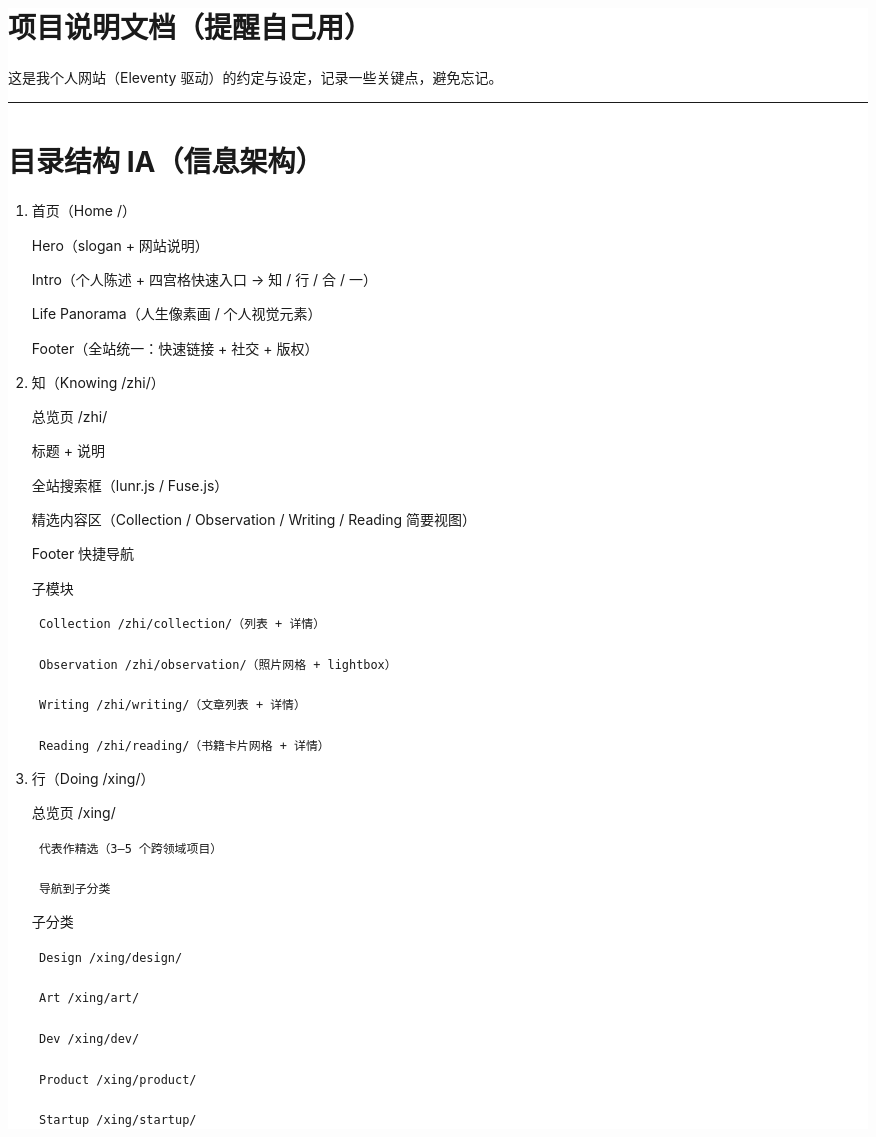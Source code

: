 # 项目说明文档（提醒自己用）

这是我个人网站（Eleventy 驱动）的约定与设定，记录一些关键点，避免忘记。

---

# 目录结构 IA（信息架构）

1. 首页（Home /）

    Hero（slogan + 网站说明）

    Intro（个人陈述 + 四宫格快速入口 → 知 / 行 / 合 / 一）

    Life Panorama（人生像素画 / 个人视觉元素）

    Footer（全站统一：快速链接 + 社交 + 版权）


2. 知（Knowing /zhi/）

    总览页 /zhi/

    标题 + 说明

    全站搜索框（lunr.js / Fuse.js）

    精选内容区（Collection / Observation / Writing / Reading 简要视图）

    Footer 快捷导航

    子模块

        Collection /zhi/collection/（列表 + 详情）

        Observation /zhi/observation/（照片网格 + lightbox）

        Writing /zhi/writing/（文章列表 + 详情）

        Reading /zhi/reading/（书籍卡片网格 + 详情）


3. 行（Doing /xing/）

    总览页 /xing/

        代表作精选（3–5 个跨领域项目）

        导航到子分类

    子分类

        Design /xing/design/

        Art /xing/art/

        Dev /xing/dev/

        Product /xing/product/

        Startup /xing/startup/
